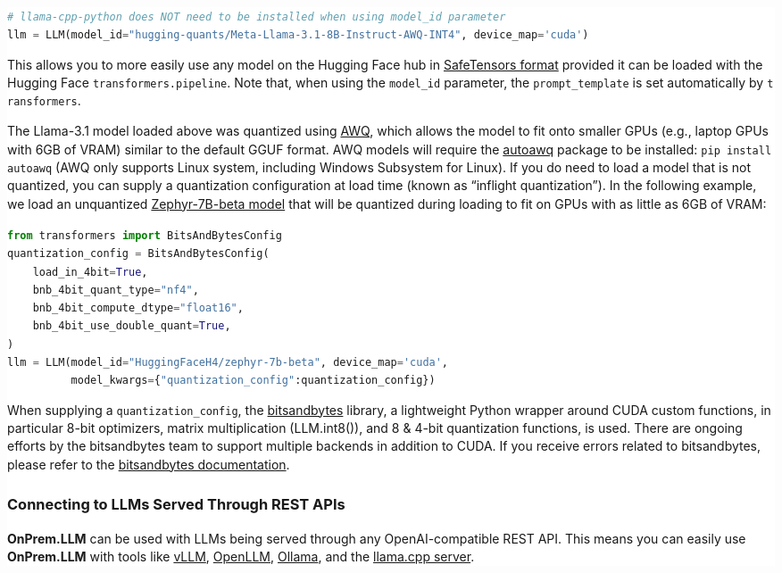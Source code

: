 ``` python
# llama-cpp-python does NOT need to be installed when using model_id parameter
llm = LLM(model_id="hugging-quants/Meta-Llama-3.1-8B-Instruct-AWQ-INT4", device_map='cuda')
```

This allows you to more easily use any model on the Hugging Face hub in
[SafeTensors format](https://huggingface.co/docs/safetensors/index)
provided it can be loaded with the Hugging Face `transformers.pipeline`.
Note that, when using the `model_id` parameter, the `prompt_template` is
set automatically by `transformers`.

The Llama-3.1 model loaded above was quantized using
[AWQ](https://huggingface.co/docs/transformers/main/en/quantization/awq),
which allows the model to fit onto smaller GPUs (e.g., laptop GPUs with
6GB of VRAM) similar to the default GGUF format. AWQ models will require
the [autoawq](https://pypi.org/project/autoawq/) package to be
installed: `pip install autoawq` (AWQ only supports Linux system,
including Windows Subsystem for Linux). If you do need to load a model
that is not quantized, you can supply a quantization configuration at
load time (known as “inflight quantization”). In the following example,
we load an unquantized [Zephyr-7B-beta
model](https://huggingface.co/HuggingFaceH4/zephyr-7b-beta) that will be
quantized during loading to fit on GPUs with as little as 6GB of VRAM:

``` python
from transformers import BitsAndBytesConfig
quantization_config = BitsAndBytesConfig(
    load_in_4bit=True,
    bnb_4bit_quant_type="nf4",
    bnb_4bit_compute_dtype="float16",
    bnb_4bit_use_double_quant=True,
)
llm = LLM(model_id="HuggingFaceH4/zephyr-7b-beta", device_map='cuda', 
          model_kwargs={"quantization_config":quantization_config})
```

When supplying a `quantization_config`, the
[bitsandbytes](https://huggingface.co/docs/bitsandbytes/main/en/installation)
library, a lightweight Python wrapper around CUDA custom functions, in
particular 8-bit optimizers, matrix multiplication (LLM.int8()), and 8 &
4-bit quantization functions, is used. There are ongoing efforts by the
bitsandbytes team to support multiple backends in addition to CUDA. If
you receive errors related to bitsandbytes, please refer to the
[bitsandbytes
documentation](https://huggingface.co/docs/bitsandbytes/main/en/installation).

### Connecting to LLMs Served Through REST APIs

**OnPrem.LLM** can be used with LLMs being served through any
OpenAI-compatible REST API. This means you can easily use **OnPrem.LLM**
with tools like [vLLM](https://github.com/vllm-project/vllm),
[OpenLLM](https://github.com/bentoml/OpenLLM),
[Ollama](https://ollama.com/blog/openai-compatibility), and the
[llama.cpp
server](https://github.com/ggerganov/llama.cpp/blob/master/examples/server/README.md).
